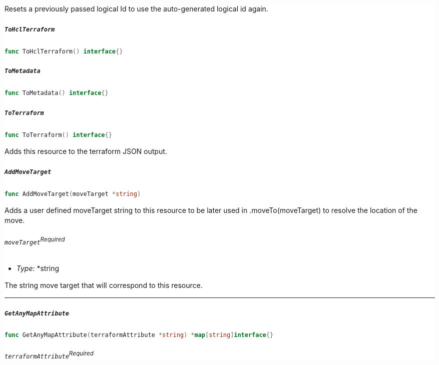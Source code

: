 Resets a previously passed logical Id to use the auto-generated logical id again.

##### `ToHclTerraform` <a name="ToHclTerraform" id="@cdktf/provider-vault.oktaAuthBackendUser.OktaAuthBackendUserA.toHclTerraform"></a>

```go
func ToHclTerraform() interface{}
```

##### `ToMetadata` <a name="ToMetadata" id="@cdktf/provider-vault.oktaAuthBackendUser.OktaAuthBackendUserA.toMetadata"></a>

```go
func ToMetadata() interface{}
```

##### `ToTerraform` <a name="ToTerraform" id="@cdktf/provider-vault.oktaAuthBackendUser.OktaAuthBackendUserA.toTerraform"></a>

```go
func ToTerraform() interface{}
```

Adds this resource to the terraform JSON output.

##### `AddMoveTarget` <a name="AddMoveTarget" id="@cdktf/provider-vault.oktaAuthBackendUser.OktaAuthBackendUserA.addMoveTarget"></a>

```go
func AddMoveTarget(moveTarget *string)
```

Adds a user defined moveTarget string to this resource to be later used in .moveTo(moveTarget) to resolve the location of the move.

###### `moveTarget`<sup>Required</sup> <a name="moveTarget" id="@cdktf/provider-vault.oktaAuthBackendUser.OktaAuthBackendUserA.addMoveTarget.parameter.moveTarget"></a>

- *Type:* *string

The string move target that will correspond to this resource.

---

##### `GetAnyMapAttribute` <a name="GetAnyMapAttribute" id="@cdktf/provider-vault.oktaAuthBackendUser.OktaAuthBackendUserA.getAnyMapAttribute"></a>

```go
func GetAnyMapAttribute(terraformAttribute *string) *map[string]interface{}
```

###### `terraformAttribute`<sup>Required</sup> <a name="terraformAttribute" id="@cdktf/provider-vault.oktaAuthBackendUser.OktaAuthBackendUserA.getAnyMapAttribute.parameter.terraformAttribute"></a>

